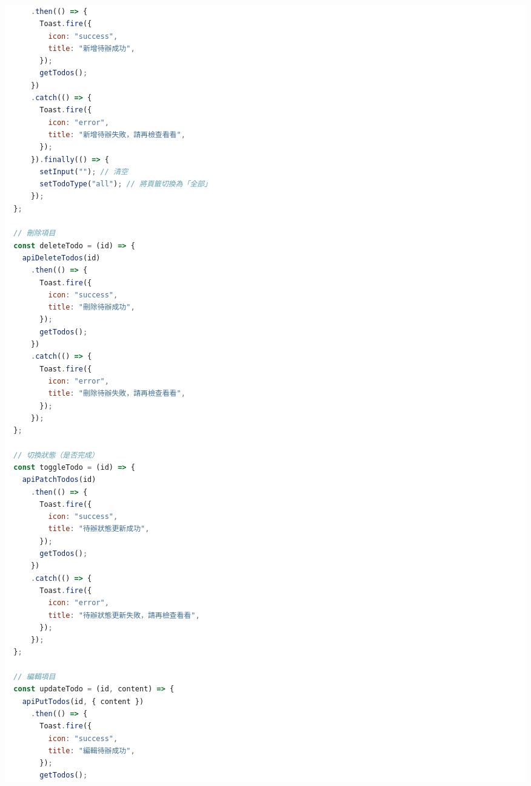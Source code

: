 ```jsx 
      .then(() => {
        Toast.fire({
          icon: "success",
          title: "新增待辦成功",
        });
        getTodos();
      })
      .catch(() => {
        Toast.fire({
          icon: "error",
          title: "新增待辦失敗，請再檢查看看",
        });
      }).finally(() => {
        setInput(""); // 清空
        setTodoType("all"); // 將頁籤切換為「全部」
      });
  };

  // 刪除項目
  const deleteTodo = (id) => {
    apiDeleteTodos(id)
      .then(() => {
        Toast.fire({
          icon: "success",
          title: "刪除待辦成功",
        });
        getTodos();
      })
      .catch(() => {
        Toast.fire({
          icon: "error",
          title: "刪除待辦失敗，請再檢查看看",
        });
      });
  };

  // 切換狀態（是否完成）
  const toggleTodo = (id) => {
    apiPatchTodos(id)
      .then(() => {
        Toast.fire({
          icon: "success",
          title: "待辦狀態更新成功",
        });
        getTodos();
      })
      .catch(() => {
        Toast.fire({
          icon: "error",
          title: "待辦狀態更新失敗，請再檢查看看",
        });
      });
  };

  // 編輯項目
  const updateTodo = (id, content) => {
    apiPutTodos(id, { content })
      .then(() => {
        Toast.fire({
          icon: "success",
          title: "編輯待辦成功",
        });
        getTodos();
```